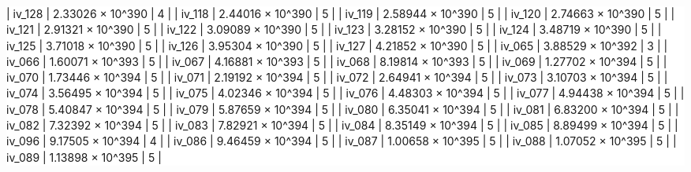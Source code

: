 | iv_128 | 2.33026 × 10^390 | 4 |
| iv_118 | 2.44016 × 10^390 | 5 |
| iv_119 | 2.58944 × 10^390 | 5 |
| iv_120 | 2.74663 × 10^390 | 5 |
| iv_121 | 2.91321 × 10^390 | 5 |
| iv_122 | 3.09089 × 10^390 | 5 |
| iv_123 | 3.28152 × 10^390 | 5 |
| iv_124 | 3.48719 × 10^390 | 5 |
| iv_125 | 3.71018 × 10^390 | 5 |
| iv_126 | 3.95304 × 10^390 | 5 |
| iv_127 | 4.21852 × 10^390 | 5 |
| iv_065 | 3.88529 × 10^392 | 3 |
| iv_066 | 1.60071 × 10^393 | 5 |
| iv_067 | 4.16881 × 10^393 | 5 |
| iv_068 | 8.19814 × 10^393 | 5 |
| iv_069 | 1.27702 × 10^394 | 5 |
| iv_070 | 1.73446 × 10^394 | 5 |
| iv_071 | 2.19192 × 10^394 | 5 |
| iv_072 | 2.64941 × 10^394 | 5 |
| iv_073 | 3.10703 × 10^394 | 5 |
| iv_074 | 3.56495 × 10^394 | 5 |
| iv_075 | 4.02346 × 10^394 | 5 |
| iv_076 | 4.48303 × 10^394 | 5 |
| iv_077 | 4.94438 × 10^394 | 5 |
| iv_078 | 5.40847 × 10^394 | 5 |
| iv_079 | 5.87659 × 10^394 | 5 |
| iv_080 | 6.35041 × 10^394 | 5 |
| iv_081 | 6.83200 × 10^394 | 5 |
| iv_082 | 7.32392 × 10^394 | 5 |
| iv_083 | 7.82921 × 10^394 | 5 |
| iv_084 | 8.35149 × 10^394 | 5 |
| iv_085 | 8.89499 × 10^394 | 5 |
| iv_096 | 9.17505 × 10^394 | 4 |
| iv_086 | 9.46459 × 10^394 | 5 |
| iv_087 | 1.00658 × 10^395 | 5 |
| iv_088 | 1.07052 × 10^395 | 5 |
| iv_089 | 1.13898 × 10^395 | 5 |